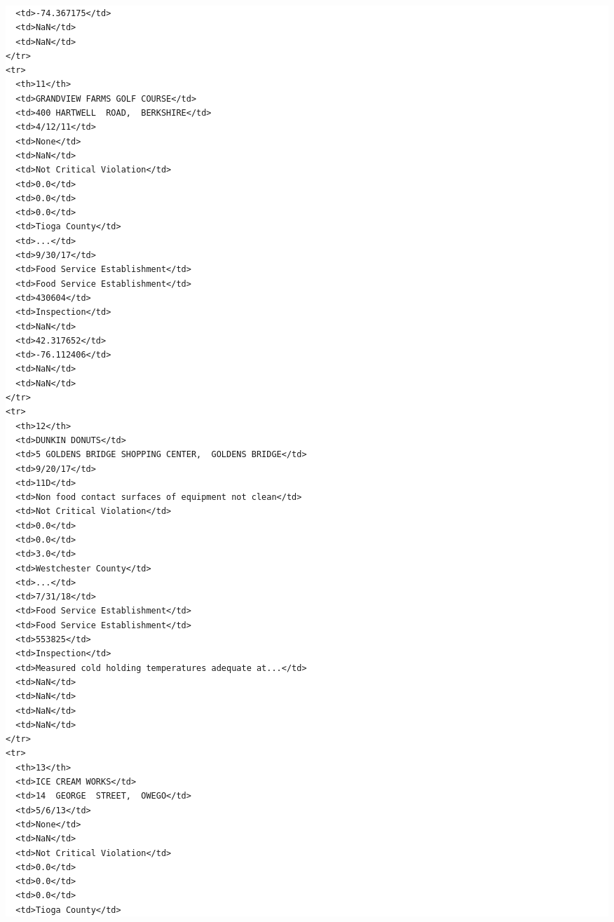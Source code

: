       <td>-74.367175</td>
      <td>NaN</td>
      <td>NaN</td>
    </tr>
    <tr>
      <th>11</th>
      <td>GRANDVIEW FARMS GOLF COURSE</td>
      <td>400 HARTWELL  ROAD,  BERKSHIRE</td>
      <td>4/12/11</td>
      <td>None</td>
      <td>NaN</td>
      <td>Not Critical Violation</td>
      <td>0.0</td>
      <td>0.0</td>
      <td>0.0</td>
      <td>Tioga County</td>
      <td>...</td>
      <td>9/30/17</td>
      <td>Food Service Establishment</td>
      <td>Food Service Establishment</td>
      <td>430604</td>
      <td>Inspection</td>
      <td>NaN</td>
      <td>42.317652</td>
      <td>-76.112406</td>
      <td>NaN</td>
      <td>NaN</td>
    </tr>
    <tr>
      <th>12</th>
      <td>DUNKIN DONUTS</td>
      <td>5 GOLDENS BRIDGE SHOPPING CENTER,  GOLDENS BRIDGE</td>
      <td>9/20/17</td>
      <td>11D</td>
      <td>Non food contact surfaces of equipment not clean</td>
      <td>Not Critical Violation</td>
      <td>0.0</td>
      <td>0.0</td>
      <td>3.0</td>
      <td>Westchester County</td>
      <td>...</td>
      <td>7/31/18</td>
      <td>Food Service Establishment</td>
      <td>Food Service Establishment</td>
      <td>553825</td>
      <td>Inspection</td>
      <td>Measured cold holding temperatures adequate at...</td>
      <td>NaN</td>
      <td>NaN</td>
      <td>NaN</td>
      <td>NaN</td>
    </tr>
    <tr>
      <th>13</th>
      <td>ICE CREAM WORKS</td>
      <td>14  GEORGE  STREET,  OWEGO</td>
      <td>5/6/13</td>
      <td>None</td>
      <td>NaN</td>
      <td>Not Critical Violation</td>
      <td>0.0</td>
      <td>0.0</td>
      <td>0.0</td>
      <td>Tioga County</td>